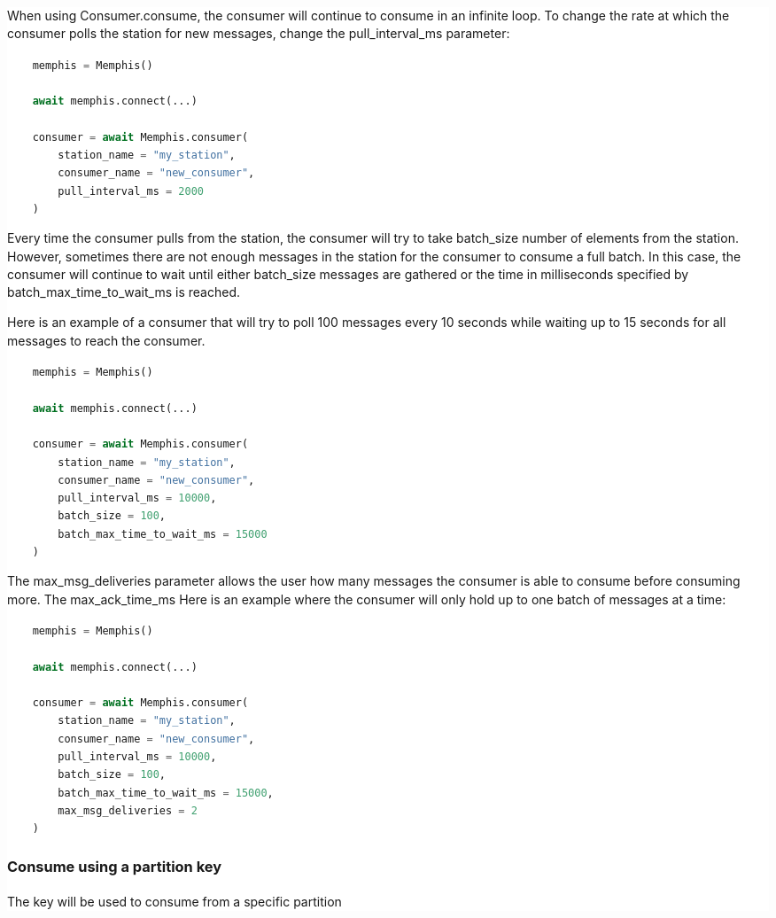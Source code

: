 When using Consumer.consume, the consumer will continue to consume in an infinite loop. To change the rate at which the consumer polls the station for new messages, change the pull_interval_ms parameter:

```python
    memphis = Memphis()

    await memphis.connect(...)

    consumer = await Memphis.consumer(
        station_name = "my_station",
        consumer_name = "new_consumer",
        pull_interval_ms = 2000
    )
```

Every time the consumer pulls from the station, the consumer will try to take batch_size number of elements from the station. However, sometimes there are not enough messages in the station for the consumer to consume a full batch. In this case, the consumer will continue to wait until either batch_size messages are gathered or the time in milliseconds specified by batch_max_time_to_wait_ms is reached. 

Here is an example of a consumer that will try to poll 100 messages every 10 seconds while waiting up to 15 seconds for all messages to reach the consumer.

```python
    memphis = Memphis()

    await memphis.connect(...)

    consumer = await Memphis.consumer(
        station_name = "my_station",
        consumer_name = "new_consumer",
        pull_interval_ms = 10000,
        batch_size = 100,
        batch_max_time_to_wait_ms = 15000
    )
```

The max_msg_deliveries parameter allows the user how many messages the consumer is able to consume before consuming more. The max_ack_time_ms Here is an example where the consumer will only hold up to one batch of messages at a time:

```python
    memphis = Memphis()

    await memphis.connect(...)
    
    consumer = await Memphis.consumer(
        station_name = "my_station",
        consumer_name = "new_consumer",
        pull_interval_ms = 10000,
        batch_size = 100,
        batch_max_time_to_wait_ms = 15000,
        max_msg_deliveries = 2
    )
```
### Consume using a partition key
The key will be used to consume from a specific partition
